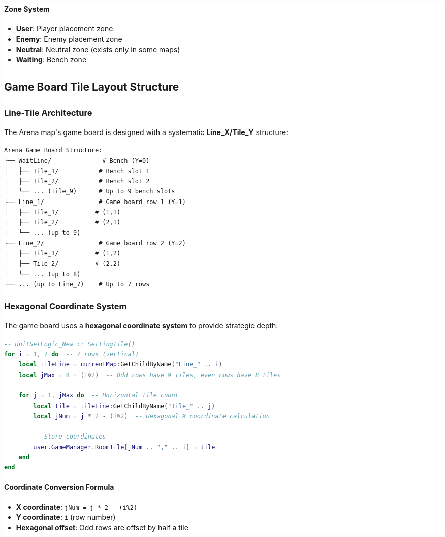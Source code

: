 #### Zone System
- **User**: Player placement zone
- **Enemy**: Enemy placement zone  
- **Neutral**: Neutral zone (exists only in some maps)
- **Waiting**: Bench zone

## Game Board Tile Layout Structure

### Line-Tile Architecture

The Arena map's game board is designed with a systematic **Line_X/Tile_Y** structure:

```
Arena Game Board Structure:
├── WaitLine/              # Bench (Y=0)
│   ├── Tile_1/           # Bench slot 1
│   ├── Tile_2/           # Bench slot 2
│   └── ... (Tile_9)      # Up to 9 bench slots
├── Line_1/               # Game board row 1 (Y=1)
│   ├── Tile_1/          # (1,1)
│   ├── Tile_2/          # (2,1)
│   └── ... (up to 9)
├── Line_2/               # Game board row 2 (Y=2)
│   ├── Tile_1/          # (1,2)
│   ├── Tile_2/          # (2,2)
│   └── ... (up to 8)
└── ... (up to Line_7)    # Up to 7 rows
```

### Hexagonal Coordinate System

The game board uses a **hexagonal coordinate system** to provide strategic depth:

```lua
-- UnitSetLogic_New :: SettingTile()
for i = 1, 7 do  -- 7 rows (vertical)
    local tileLine = currentMap:GetChildByName("Line_" .. i)
    local jMax = 8 + (i%2)  -- Odd rows have 9 tiles, even rows have 8 tiles
    
    for j = 1, jMax do  -- Horizontal tile count
        local tile = tileLine:GetChildByName("Tile_" .. j)
        local jNum = j * 2 - (i%2)  -- Hexagonal X coordinate calculation
        
        -- Store coordinates
        user.GameManager.RoomTile[jNum .. "," .. i] = tile
    end
end
```

#### Coordinate Conversion Formula
- **X coordinate**: `jNum = j * 2 - (i%2)`  
- **Y coordinate**: `i` (row number)
- **Hexagonal offset**: Odd rows are offset by half a tile

